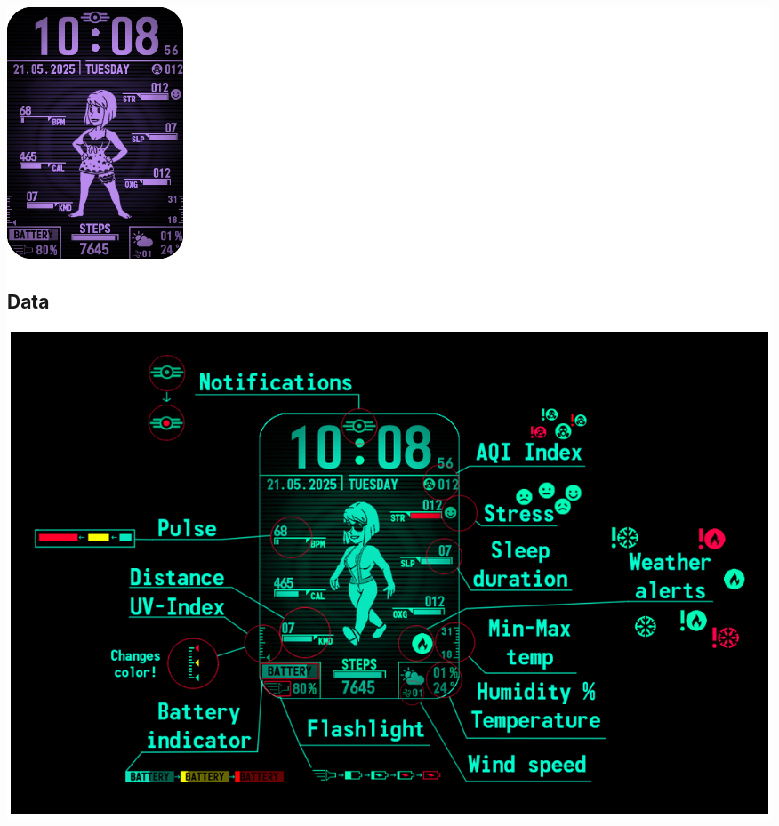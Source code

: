   <img src="share/V10/static_examples/blueberry_yogurt_static.png" alt="PipGirl_watchface_miband_9_8_blueberry_yogurt_static" style="width:23%; margin:0%">
</p>

## Data

<p align="center">
  <img src="share/V10/data_expl.png" alt="PipGirl_watchface_data_explained" style="width:99%; margin:0%">
</p>
